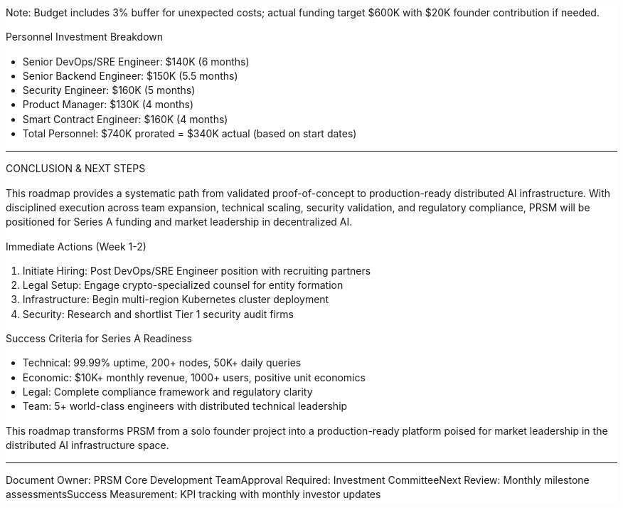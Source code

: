   Note: Budget includes 3% buffer for unexpected costs; actual funding target $600K with $20K founder contribution if needed.

  Personnel Investment Breakdown

  - Senior DevOps/SRE Engineer: $140K (6 months)
  - Senior Backend Engineer: $150K (5.5 months)
  - Security Engineer: $160K (5 months)
  - Product Manager: $130K (4 months)
  - Smart Contract Engineer: $160K (4 months)
  - Total Personnel: $740K prorated = $340K actual (based on start dates)

  ---
  CONCLUSION & NEXT STEPS

  This roadmap provides a systematic path from validated proof-of-concept to production-ready distributed AI infrastructure. With disciplined execution across team expansion, technical scaling, security validation, and regulatory compliance, PRSM will be positioned
   for Series A funding and market leadership in decentralized AI.

  Immediate Actions (Week 1-2)

  1. Initiate Hiring: Post DevOps/SRE Engineer position with recruiting partners
  2. Legal Setup: Engage crypto-specialized counsel for entity formation
  3. Infrastructure: Begin multi-region Kubernetes cluster deployment
  4. Security: Research and shortlist Tier 1 security audit firms

  Success Criteria for Series A Readiness

  - Technical: 99.99% uptime, 200+ nodes, 50K+ daily queries
  - Economic: $10K+ monthly revenue, 1000+ users, positive unit economics
  - Legal: Complete compliance framework and regulatory clarity
  - Team: 5+ world-class engineers with distributed technical leadership

  This roadmap transforms PRSM from a solo founder project into a production-ready platform poised for market leadership in the distributed AI infrastructure space.

  ---
  Document Owner: PRSM Core Development TeamApproval Required: Investment CommitteeNext Review: Monthly milestone assessmentsSuccess Measurement: KPI tracking with monthly investor updates